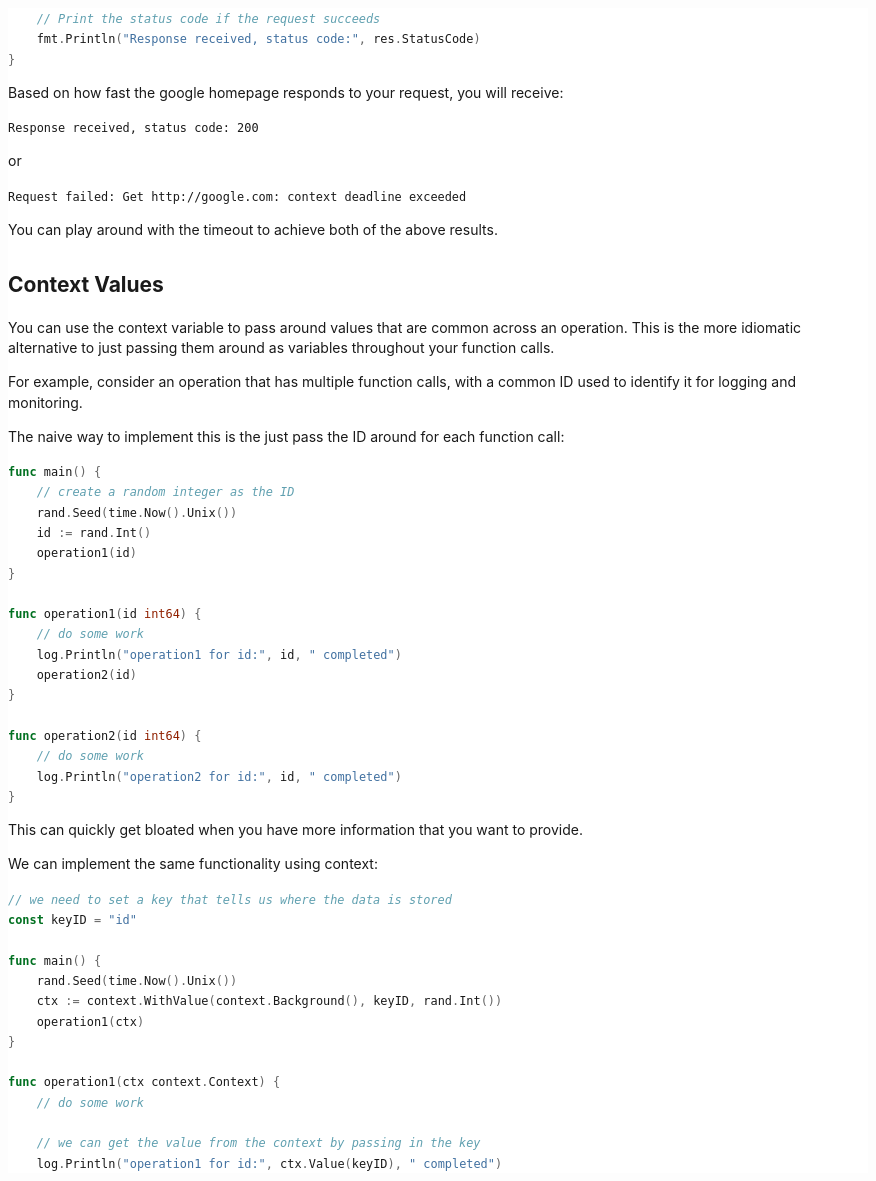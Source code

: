 ```go
	// Print the status code if the request succeeds
	fmt.Println("Response received, status code:", res.StatusCode)
}
```

Based on how fast the google homepage responds to your request, you will receive:

```bash
Response received, status code: 200
```

or

```bash
Request failed: Get http://google.com: context deadline exceeded
```

You can play around with the timeout to achieve both of the above results.

## Context Values

You can use the context variable to pass around values that are common across an operation. This is the more idiomatic alternative to just passing them around as variables throughout your function calls.

For example, consider an operation that has multiple function calls, with a common ID used to identify it for logging and monitoring.

The naive way to implement this is the just pass the ID around for each function call:

```go
func main() {
	// create a random integer as the ID
	rand.Seed(time.Now().Unix())
	id := rand.Int()
	operation1(id)
}

func operation1(id int64) {
	// do some work
	log.Println("operation1 for id:", id, " completed")
	operation2(id)
}

func operation2(id int64) {
	// do some work
	log.Println("operation2 for id:", id, " completed")
}
```

This can quickly get bloated when you have more information that you want to provide.

We can implement the same functionality using context:

```go
// we need to set a key that tells us where the data is stored
const keyID = "id"

func main() {
	rand.Seed(time.Now().Unix())
	ctx := context.WithValue(context.Background(), keyID, rand.Int())
	operation1(ctx)
}

func operation1(ctx context.Context) {
	// do some work

	// we can get the value from the context by passing in the key
	log.Println("operation1 for id:", ctx.Value(keyID), " completed")
```